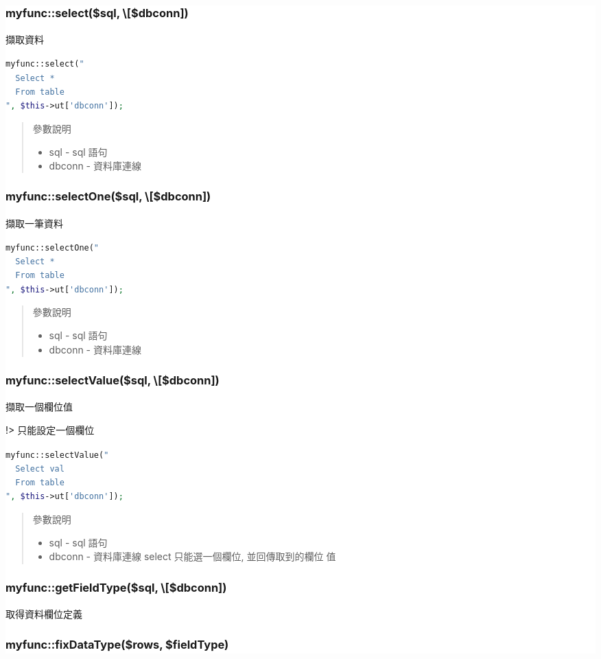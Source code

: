 ### myfunc::select($sql, \[$dbconn])

擷取資料

```php
myfunc::select("
  Select *
  From table
", $this->ut['dbconn']);
```

> 參數說明
>
> * sql - sql 語句
> * dbconn - 資料庫連線

### myfunc::selectOne($sql, \[$dbconn])

擷取一筆資料

```php
myfunc::selectOne("
  Select *
  From table
", $this->ut['dbconn']);
```

> 參數說明
>
> * sql - sql 語句
> * dbconn - 資料庫連線

### myfunc::selectValue($sql, \[$dbconn])

擷取一個欄位值

!> 只能設定一個欄位

```php
myfunc::selectValue("
  Select val
  From table
", $this->ut['dbconn']);
```

> 參數說明
>
> * sql - sql 語句
> * dbconn - 資料庫連線 select 只能選一個欄位, 並回傳取到的欄位 值

### myfunc::getFieldType($sql, \[$dbconn])

取得資料欄位定義

### myfunc::fixDataType($rows, $fieldType)
